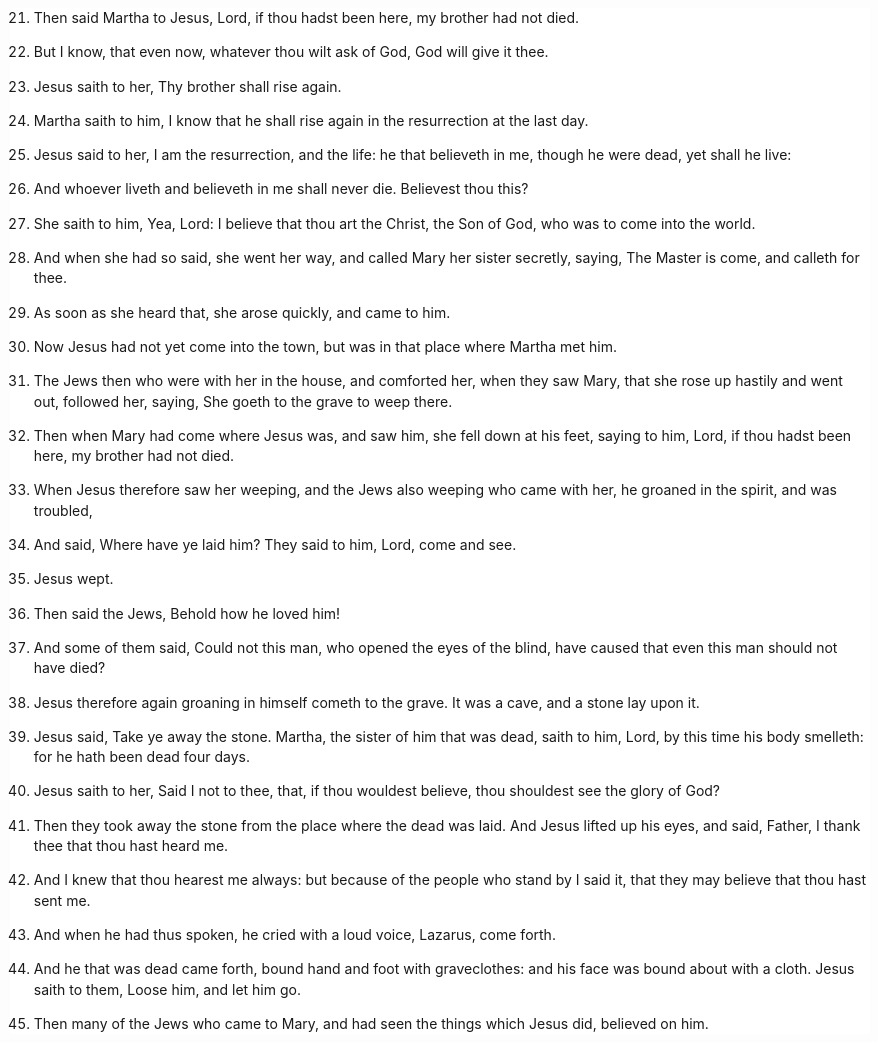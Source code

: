 21. Then said Martha to Jesus, Lord, if thou hadst been here, my brother had not died.

22. But I know, that even now, whatever thou wilt ask of God, God will give it thee.

23. Jesus saith to her, Thy brother shall rise again.

24. Martha saith to him, I know that he shall rise again in the resurrection at the last day.

25. Jesus said to her, I am the resurrection, and the life: he that believeth in me, though he were dead, yet shall he live:

26. And whoever liveth and believeth in me shall never die. Believest thou this?

27. She saith to him, Yea, Lord: I believe that thou art the Christ, the Son of God, who was to come into the world.

28. And when she had so said, she went her way, and called Mary her sister secretly, saying, The Master is come, and calleth for thee.

29. As soon as she heard that, she arose quickly, and came to him.

30. Now Jesus had not yet come into the town, but was in that place where Martha met him.

31. The Jews then who were with her in the house, and comforted her, when they saw Mary, that she rose up hastily and went out, followed her, saying, She goeth to the grave to weep there.

32. Then when Mary had come where Jesus was, and saw him, she fell down at his feet, saying to him, Lord, if thou hadst been here, my brother had not died.

33. When Jesus therefore saw her weeping, and the Jews also weeping who came with her, he groaned in the spirit, and was troubled, 

34. And said, Where have ye laid him? They said to him, Lord, come and see.

35. Jesus wept.

36. Then said the Jews, Behold how he loved him!

37. And some of them said, Could not this man, who opened the eyes of the blind, have caused that even this man should not have died?

38. Jesus therefore again groaning in himself cometh to the grave. It was a cave, and a stone lay upon it.

39. Jesus said, Take ye away the stone. Martha, the sister of him that was dead, saith to him, Lord, by this time his body smelleth: for he hath been dead four days.

40. Jesus saith to her, Said I not to thee, that, if thou wouldest believe, thou shouldest see the glory of God?

41. Then they took away the stone from the place where the dead was laid. And Jesus lifted up his eyes, and said, Father, I thank thee that thou hast heard me.

42. And I knew that thou hearest me always: but because of the people who stand by I said it, that they may believe that thou hast sent me.

43. And when he had thus spoken, he cried with a loud voice, Lazarus, come forth.

44. And he that was dead came forth, bound hand and foot with graveclothes: and his face was bound about with a cloth. Jesus saith to them, Loose him, and let him go.

45. Then many of the Jews who came to Mary, and had seen the things which Jesus did, believed on him.
